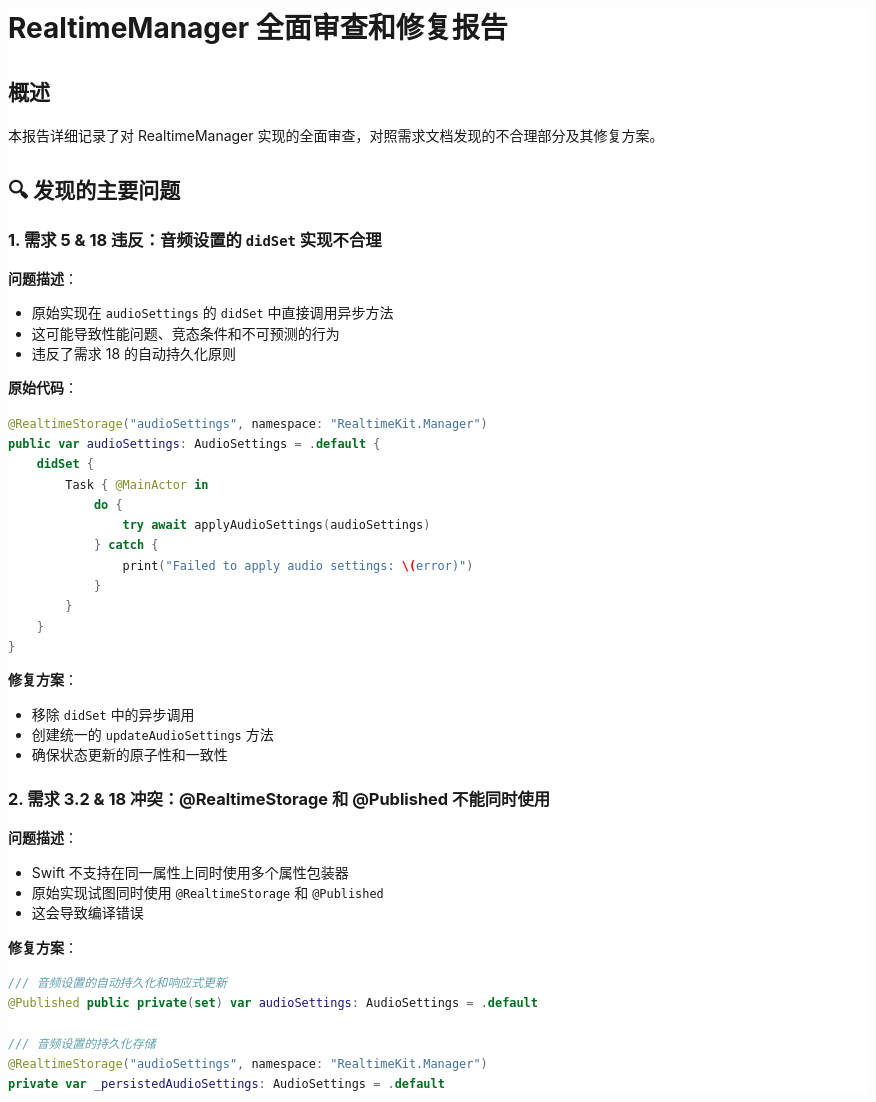 # RealtimeManager 全面审查和修复报告

## 概述

本报告详细记录了对 RealtimeManager 实现的全面审查，对照需求文档发现的不合理部分及其修复方案。

## 🔍 **发现的主要问题**

### 1. **需求 5 & 18 违反**：音频设置的 `didSet` 实现不合理

**问题描述**：
- 原始实现在 `audioSettings` 的 `didSet` 中直接调用异步方法
- 这可能导致性能问题、竞态条件和不可预测的行为
- 违反了需求 18 的自动持久化原则

**原始代码**：
```swift
@RealtimeStorage("audioSettings", namespace: "RealtimeKit.Manager")
public var audioSettings: AudioSettings = .default {
    didSet {
        Task { @MainActor in
            do {
                try await applyAudioSettings(audioSettings)
            } catch {
                print("Failed to apply audio settings: \(error)")
            }
        }
    }
}
```

**修复方案**：
- 移除 `didSet` 中的异步调用
- 创建统一的 `updateAudioSettings` 方法
- 确保状态更新的原子性和一致性

### 2. **需求 3.2 & 18 冲突**：@RealtimeStorage 和 @Published 不能同时使用

**问题描述**：
- Swift 不支持在同一属性上同时使用多个属性包装器
- 原始实现试图同时使用 `@RealtimeStorage` 和 `@Published`
- 这会导致编译错误

**修复方案**：
```swift
/// 音频设置的自动持久化和响应式更新
@Published public private(set) var audioSettings: AudioSettings = .default

/// 音频设置的持久化存储
@RealtimeStorage("audioSettings", namespace: "RealtimeKit.Manager")
private var _persistedAudioSettings: AudioSettings = .default
```
